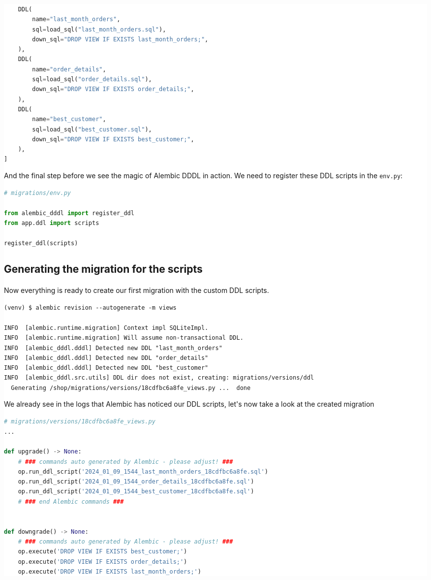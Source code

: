 ```python
    DDL(
        name="last_month_orders",
        sql=load_sql("last_month_orders.sql"),
        down_sql="DROP VIEW IF EXISTS last_month_orders;",
    ),
    DDL(
        name="order_details",
        sql=load_sql("order_details.sql"),
        down_sql="DROP VIEW IF EXISTS order_details;",
    ),
    DDL(
        name="best_customer",
        sql=load_sql("best_customer.sql"),
        down_sql="DROP VIEW IF EXISTS best_customer;",
    ),
]
```

And the final step before we see the magic of Alembic DDDL in action. We need to register these DDL scripts in the `env.py`:

```python
# migrations/env.py

from alembic_dddl import register_ddl
from app.ddl import scripts

register_ddl(scripts)
```

## Generating the migration for the scripts

Now everything is ready to create our first migration with the custom DDL scripts.

```shell
(venv) $ alembic revision --autogenerate -m views

INFO  [alembic.runtime.migration] Context impl SQLiteImpl.
INFO  [alembic.runtime.migration] Will assume non-transactional DDL.
INFO  [alembic_dddl.dddl] Detected new DDL "last_month_orders"
INFO  [alembic_dddl.dddl] Detected new DDL "order_details"
INFO  [alembic_dddl.dddl] Detected new DDL "best_customer"
INFO  [alembic_dddl.src.utils] DDL dir does not exist, creating: migrations/versions/ddl
  Generating /shop/migrations/versions/18cdfbc6a8fe_views.py ...  done
```

We already see in the logs that Alembic has noticed our DDL scripts, let's now take a look at the created migration

```python
# migrations/versions/18cdfbc6a8fe_views.py
...

def upgrade() -> None:
    # ### commands auto generated by Alembic - please adjust! ###
    op.run_ddl_script('2024_01_09_1544_last_month_orders_18cdfbc6a8fe.sql')
    op.run_ddl_script('2024_01_09_1544_order_details_18cdfbc6a8fe.sql')
    op.run_ddl_script('2024_01_09_1544_best_customer_18cdfbc6a8fe.sql')
    # ### end Alembic commands ###


def downgrade() -> None:
    # ### commands auto generated by Alembic - please adjust! ###
    op.execute('DROP VIEW IF EXISTS best_customer;')
    op.execute('DROP VIEW IF EXISTS order_details;')
    op.execute('DROP VIEW IF EXISTS last_month_orders;')
```
